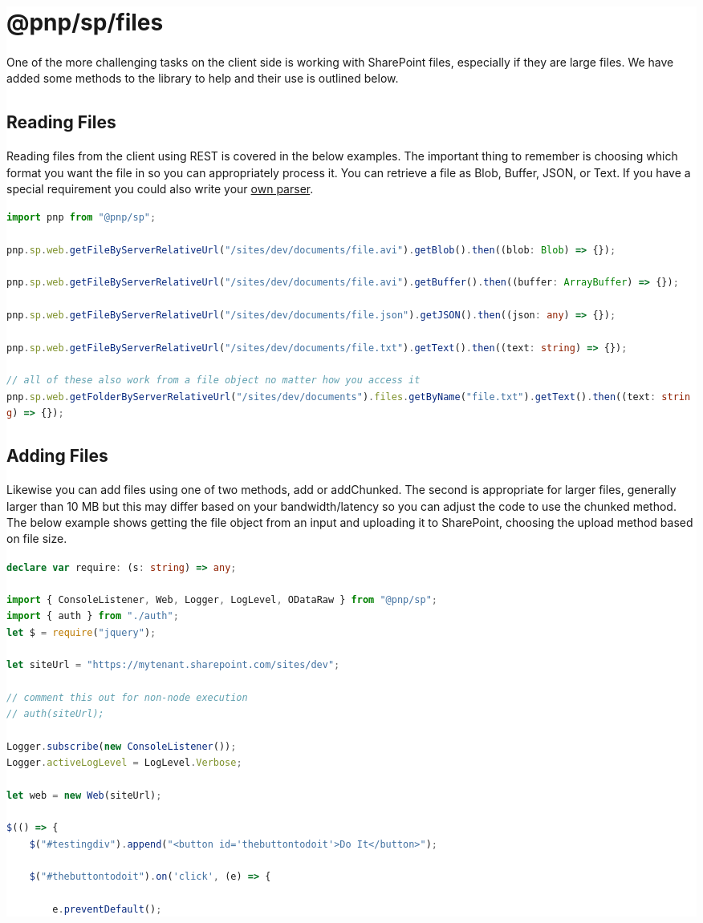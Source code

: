 # @pnp/sp/files

One of the more challenging tasks on the client side is working with SharePoint files, especially if they are large files. We have added some methods to the library to help and their use is outlined below.

## Reading Files

Reading files from the client using REST is covered in the below examples. The important thing to remember is choosing which format you want the file in so you can appropriately process it. You can retrieve a file as Blob, Buffer, JSON, or Text. If you have a special requirement you could also write your [own parser](Response-Parsers).

```typescript
import pnp from "@pnp/sp";

pnp.sp.web.getFileByServerRelativeUrl("/sites/dev/documents/file.avi").getBlob().then((blob: Blob) => {});

pnp.sp.web.getFileByServerRelativeUrl("/sites/dev/documents/file.avi").getBuffer().then((buffer: ArrayBuffer) => {});

pnp.sp.web.getFileByServerRelativeUrl("/sites/dev/documents/file.json").getJSON().then((json: any) => {});

pnp.sp.web.getFileByServerRelativeUrl("/sites/dev/documents/file.txt").getText().then((text: string) => {});

// all of these also work from a file object no matter how you access it
pnp.sp.web.getFolderByServerRelativeUrl("/sites/dev/documents").files.getByName("file.txt").getText().then((text: string) => {});
```

## Adding Files

Likewise you can add files using one of two methods, add or addChunked. The second is appropriate for larger files, generally larger than 10 MB but this may differ based on your bandwidth/latency so you can adjust the code to use the chunked method. The below example shows getting the file object from an input and uploading it to SharePoint, choosing the upload method based on file size.

```typescript
declare var require: (s: string) => any;

import { ConsoleListener, Web, Logger, LogLevel, ODataRaw } from "@pnp/sp";
import { auth } from "./auth";
let $ = require("jquery");

let siteUrl = "https://mytenant.sharepoint.com/sites/dev";

// comment this out for non-node execution
// auth(siteUrl);

Logger.subscribe(new ConsoleListener());
Logger.activeLogLevel = LogLevel.Verbose;

let web = new Web(siteUrl);

$(() => {
    $("#testingdiv").append("<button id='thebuttontodoit'>Do It</button>");

    $("#thebuttontodoit").on('click', (e) => {

        e.preventDefault();
```